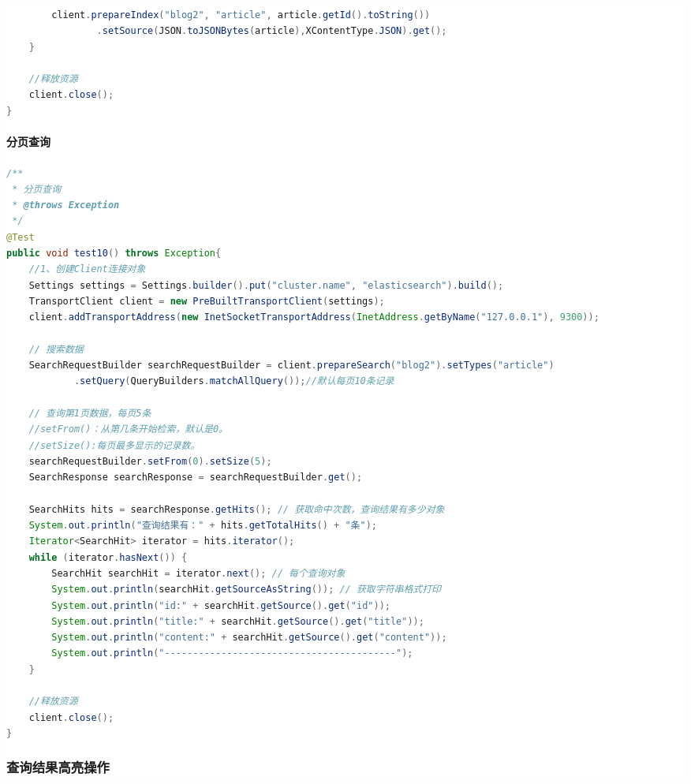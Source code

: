 ```java
        client.prepareIndex("blog2", "article", article.getId().toString())
                .setSource(JSON.toJSONBytes(article),XContentType.JSON).get();
    }

    //释放资源
    client.close();
}
```

#### 分页查询

```java
/**
 * 分页查询
 * @throws Exception
 */
@Test
public void test10() throws Exception{
    //1、创建Client连接对象
    Settings settings = Settings.builder().put("cluster.name", "elasticsearch").build();
    TransportClient client = new PreBuiltTransportClient(settings);
    client.addTransportAddress(new InetSocketTransportAddress(InetAddress.getByName("127.0.0.1"), 9300));

    // 搜索数据
    SearchRequestBuilder searchRequestBuilder = client.prepareSearch("blog2").setTypes("article")
            .setQuery(QueryBuilders.matchAllQuery());//默认每页10条记录

    // 查询第1页数据，每页5条
    //setFrom()：从第几条开始检索，默认是0。
    //setSize():每页最多显示的记录数。
    searchRequestBuilder.setFrom(0).setSize(5);
    SearchResponse searchResponse = searchRequestBuilder.get();

    SearchHits hits = searchResponse.getHits(); // 获取命中次数，查询结果有多少对象
    System.out.println("查询结果有：" + hits.getTotalHits() + "条");
    Iterator<SearchHit> iterator = hits.iterator();
    while (iterator.hasNext()) {
        SearchHit searchHit = iterator.next(); // 每个查询对象
        System.out.println(searchHit.getSourceAsString()); // 获取字符串格式打印
        System.out.println("id:" + searchHit.getSource().get("id"));
        System.out.println("title:" + searchHit.getSource().get("title"));
        System.out.println("content:" + searchHit.getSource().get("content"));
        System.out.println("-----------------------------------------");
    }

    //释放资源
    client.close();
}
```

### 查询结果高亮操作
